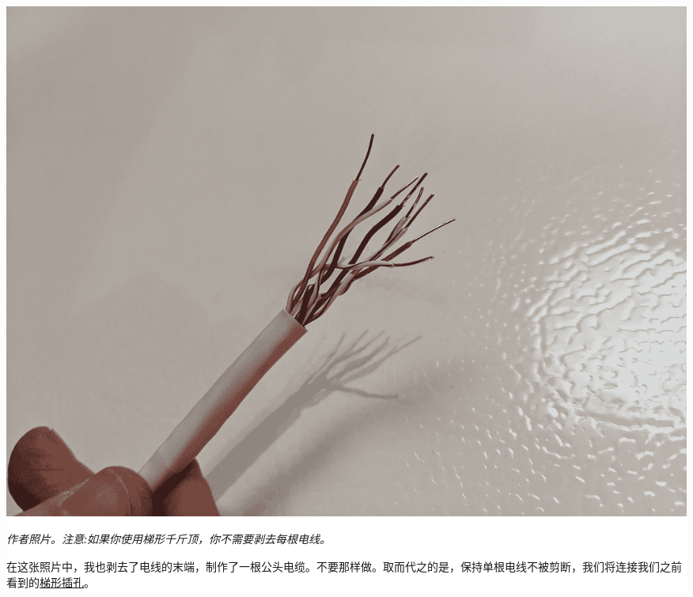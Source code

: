 ![](img/7ed546b311f52f5f8c6b6dfdbc0b7be7.png)

*作者照片。注意:如果你使用梯形千斤顶，你不需要剥去每根电线。*

在这张照片中，我也剥去了电线的末端，制作了一根公头电缆。不要那样做。取而代之的是，保持单根电线不被剪断，我们将连接我们之前看到的[梯形插孔](https://amzn.to/3lY8MOJ)。

